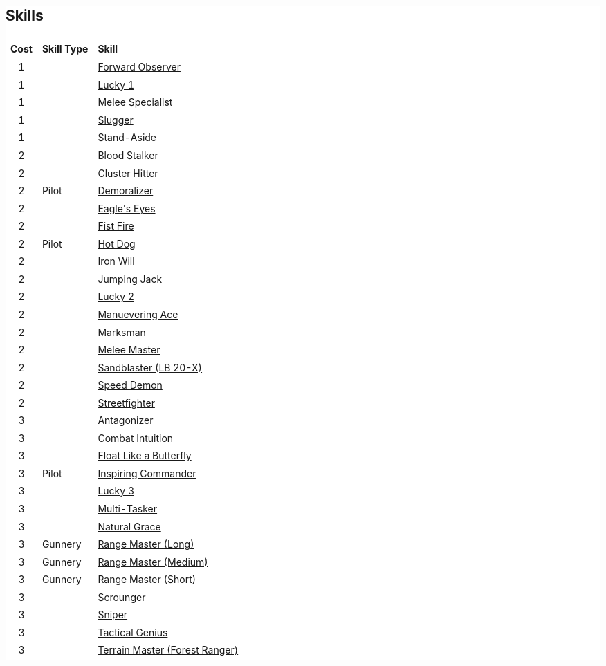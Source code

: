 ## Skills

| Cost | Skill Type | Skill      |
|:----:|:-----------|:-----------|
|   1  |            | [Forward Observer](#fwdobserv)
|   1  |            | [Lucky 1](#lucky1)
|   1  |            | [Melee Specialist](#meleespec)
|   1  |            | [Slugger](#slugger)
|   1  |            | [Stand-Aside](#stand_aside)
|   2  |            | [Blood Stalker](#bloodstalker)
|   2  |            | [Cluster Hitter](#cluster_hitter)
|   2  | Pilot      | [Demoralizer](#demoralizer)
|   2  |            | [Eagle's Eyes](#eagle_eyes)
|   2  |            | [Fist Fire](#fistfire)
|   2  | Pilot      | [Hot Dog](#hotdog)
|   2  |            | [Iron Will](#ironwill)
|   2  |            | [Jumping Jack](#jumpingjack)
|   2  |            | [Lucky 2](#lucky)
|   2  |            | [Manuevering Ace](#man_ace)
|   2  |            | [Marksman](#marksman)
|   2  |            | [Melee Master](#meleemaster)
|   2  |            | [Sandblaster (LB 20-X)](#sandblaster)
|   2  |            | [Speed Demon](#speeddemon)
|   2  |            | [Streetfighter](#streetfighter)
|   3  |            | [Antagonizer](#antagonizer)
|   3  |            | [Combat Intuition](#combatint)
|   3  |            | [Float Like a Butterfly](#butterfly)
|   3  | Pilot      | [Inspiring Commander](#inscom)
|   3  |            | [Lucky 3](#lucky3)
|   3  |            | [Multi-Tasker](#multitasker)
|   3  |            | [Natural Grace](#natgrace)
|   3  | Gunnery    | [Range Master (Long)](#rm_long)
|   3  | Gunnery    | [Range Master (Medium)](#rm_med)
|   3  | Gunnery    | [Range Master (Short)](#rm_short)
|   3  |            | [Scrounger](#scrounger)
|   3  |            | [Sniper](#sniper)
|   3  |            | [Tactical Genius](#tacgenius)
|   3  |            | [Terrain Master (Forest Ranger)](#tm_fr)